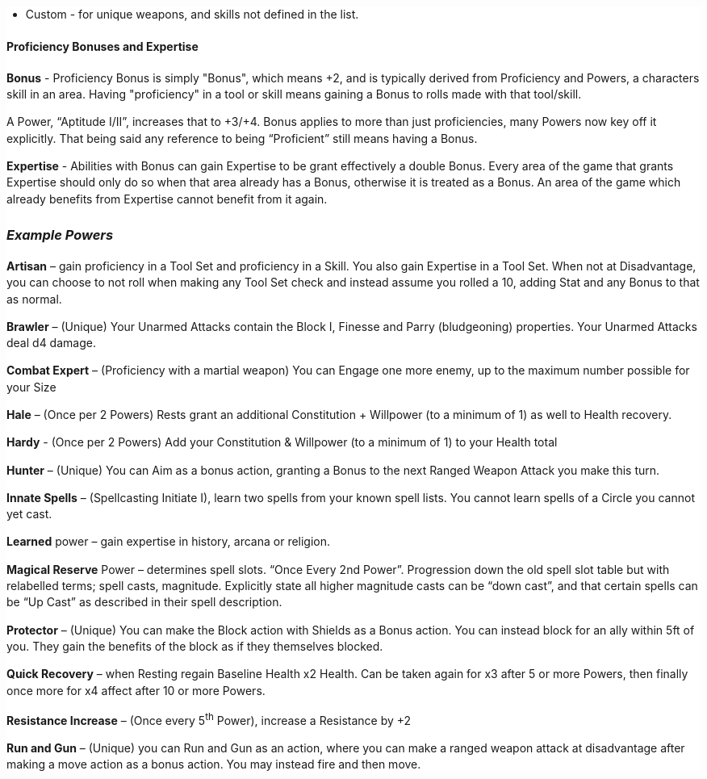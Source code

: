- Custom - for unique weapons, and skills not defined in the list.

</div>

#### Proficiency Bonuses and Expertise
**Bonus** - Proficiency Bonus is simply "Bonus", which means +2, and is typically derived from Proficiency and Powers, a characters skill in an area. Having "proficiency" in a tool or skill means gaining a Bonus to rolls made with that tool/skill.

A Power, “Aptitude I/II”, increases that to +3/+4. Bonus applies to more than just proficiencies, many Powers now key off it explicitly. That being said any reference to being “Proficient” still means having a Bonus. 

**Expertise** - Abilities with Bonus can gain Expertise to be grant effectively a double Bonus. Every area of the game that grants Expertise should only do so when that area already has a Bonus, otherwise it is treated as a Bonus. An area of the game which already benefits from Expertise cannot benefit from it again.

### *Example Powers*
**Artisan** – gain proficiency in a Tool Set and proficiency in a Skill. You also gain Expertise in a Tool Set. When not at Disadvantage, you can choose to not roll when making any Tool Set check and instead assume you rolled a 10, adding Stat and any Bonus to that as normal.

**Brawler** – (Unique) Your Unarmed Attacks contain the Block I, Finesse and Parry (bludgeoning) properties. Your Unarmed Attacks deal d4 damage.

**Combat Expert** – (Proficiency with a martial weapon) You can Engage one more enemy, up to the maximum number possible for your Size

**Hale** – (Once per 2 Powers) Rests grant an additional Constitution + Willpower (to a minimum of 1) as well to Health recovery.

**Hardy** - (Once per 2 Powers) Add your Constitution & Willpower (to a minimum of 1) to your Health total

**Hunter** – (Unique) You can Aim as a bonus action, granting a Bonus to the next Ranged Weapon Attack you make this turn.

**Innate Spells** – (Spellcasting Initiate I), learn two spells from your known spell lists. You cannot learn spells of a Circle you cannot yet cast.

**Learned** power – gain expertise in history, arcana or religion.

**Magical Reserve** Power – determines spell slots. “Once Every 2nd Power”. Progression down the old spell slot table but with relabelled terms; spell casts, magnitude. Explicitly state all higher magnitude casts can be “down cast”, and that certain spells can be “Up Cast” as described in their spell description.

**Protector** – (Unique) You can make the Block action with Shields as a Bonus action. You can instead block for an ally within 5ft of you. They gain the benefits of the block as if they themselves blocked.

**Quick Recovery** – when Resting regain Baseline Health x2 Health. Can be taken again for x3 after 5 or more Powers, then finally once more for x4 affect after 10 or more Powers.

**Resistance Increase** – (Once every 5<sup>th</sup> Power), increase a Resistance by +2

**Run and Gun** – (Unique) you can Run and Gun as an action, where you can make a ranged weapon attack at disadvantage after making a move action as a bonus action. You may instead fire and then move.
